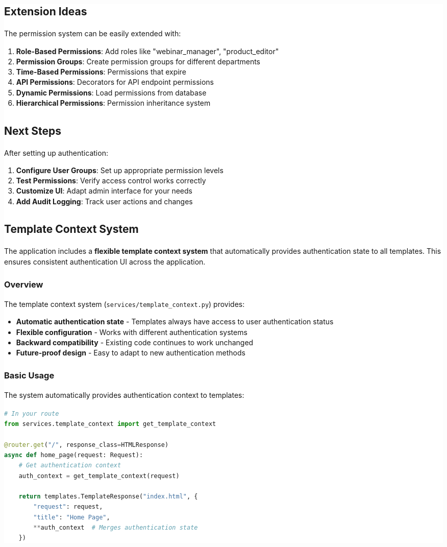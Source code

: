 ## Extension Ideas

The permission system can be easily extended with:

1. **Role-Based Permissions**: Add roles like "webinar_manager", "product_editor"
2. **Permission Groups**: Create permission groups for different departments
3. **Time-Based Permissions**: Permissions that expire
4. **API Permissions**: Decorators for API endpoint permissions
5. **Dynamic Permissions**: Load permissions from database
6. **Hierarchical Permissions**: Permission inheritance system

## Next Steps

After setting up authentication:

1. **Configure User Groups**: Set up appropriate permission levels
2. **Test Permissions**: Verify access control works correctly
3. **Customize UI**: Adapt admin interface for your needs
4. **Add Audit Logging**: Track user actions and changes

## Template Context System

The application includes a **flexible template context system** that automatically provides authentication state to all templates. This ensures consistent authentication UI across the application.

### Overview

The template context system (`services/template_context.py`) provides:

- **Automatic authentication state** - Templates always have access to user authentication status
- **Flexible configuration** - Works with different authentication systems
- **Backward compatibility** - Existing code continues to work unchanged
- **Future-proof design** - Easy to adapt to new authentication methods

### Basic Usage

The system automatically provides authentication context to templates:

```python
# In your route
from services.template_context import get_template_context

@router.get("/", response_class=HTMLResponse)
async def home_page(request: Request):
    # Get authentication context
    auth_context = get_template_context(request)
    
    return templates.TemplateResponse("index.html", {
        "request": request,
        "title": "Home Page",
        **auth_context  # Merges authentication state
    })
```
